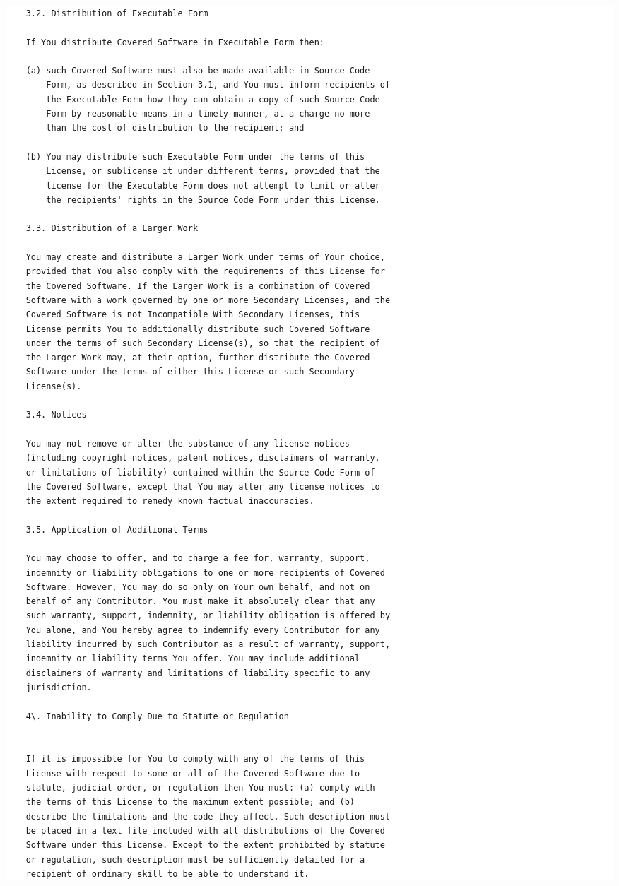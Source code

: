 		3.2. Distribution of Executable Form
		
		If You distribute Covered Software in Executable Form then:
		
		(a) such Covered Software must also be made available in Source Code
		    Form, as described in Section 3.1, and You must inform recipients of
		    the Executable Form how they can obtain a copy of such Source Code
		    Form by reasonable means in a timely manner, at a charge no more
		    than the cost of distribution to the recipient; and
		
		(b) You may distribute such Executable Form under the terms of this
		    License, or sublicense it under different terms, provided that the
		    license for the Executable Form does not attempt to limit or alter
		    the recipients' rights in the Source Code Form under this License.
		
		3.3. Distribution of a Larger Work
		
		You may create and distribute a Larger Work under terms of Your choice,
		provided that You also comply with the requirements of this License for
		the Covered Software. If the Larger Work is a combination of Covered
		Software with a work governed by one or more Secondary Licenses, and the
		Covered Software is not Incompatible With Secondary Licenses, this
		License permits You to additionally distribute such Covered Software
		under the terms of such Secondary License(s), so that the recipient of
		the Larger Work may, at their option, further distribute the Covered
		Software under the terms of either this License or such Secondary
		License(s).
		
		3.4. Notices
		
		You may not remove or alter the substance of any license notices
		(including copyright notices, patent notices, disclaimers of warranty,
		or limitations of liability) contained within the Source Code Form of
		the Covered Software, except that You may alter any license notices to
		the extent required to remedy known factual inaccuracies.
		
		3.5. Application of Additional Terms
		
		You may choose to offer, and to charge a fee for, warranty, support,
		indemnity or liability obligations to one or more recipients of Covered
		Software. However, You may do so only on Your own behalf, and not on
		behalf of any Contributor. You must make it absolutely clear that any
		such warranty, support, indemnity, or liability obligation is offered by
		You alone, and You hereby agree to indemnify every Contributor for any
		liability incurred by such Contributor as a result of warranty, support,
		indemnity or liability terms You offer. You may include additional
		disclaimers of warranty and limitations of liability specific to any
		jurisdiction.
		
		4\. Inability to Comply Due to Statute or Regulation
		---------------------------------------------------
		
		If it is impossible for You to comply with any of the terms of this
		License with respect to some or all of the Covered Software due to
		statute, judicial order, or regulation then You must: (a) comply with
		the terms of this License to the maximum extent possible; and (b)
		describe the limitations and the code they affect. Such description must
		be placed in a text file included with all distributions of the Covered
		Software under this License. Except to the extent prohibited by statute
		or regulation, such description must be sufficiently detailed for a
		recipient of ordinary skill to be able to understand it.
		